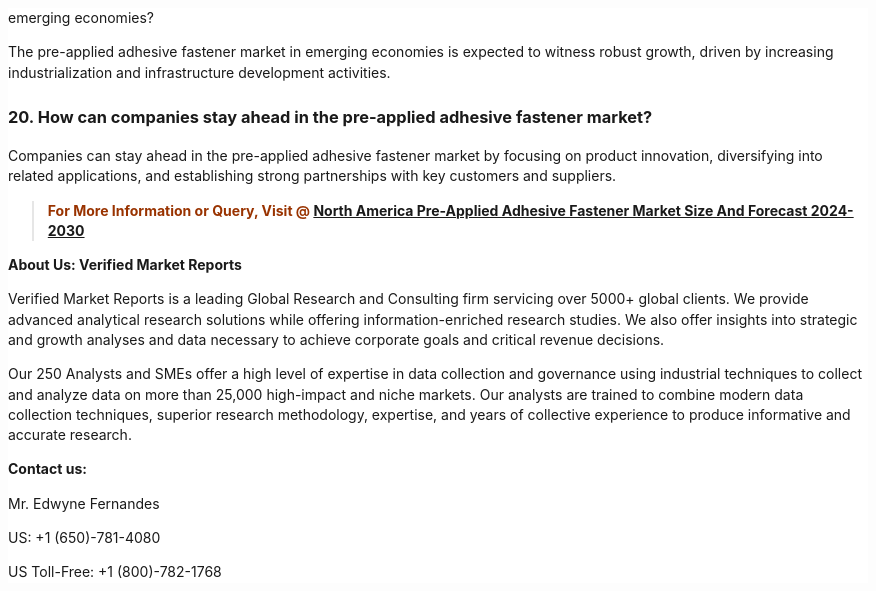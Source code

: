 emerging economies?</div><div></h3><p>The pre-applied adhesive fastener market in emerging economies is expected to witness robust growth, driven by increasing industrialization and infrastructure development activities.</p><h3>20. How can companies stay ahead in the pre-applied adhesive fastener market?</div><div></h3><p>Companies can stay ahead in the pre-applied adhesive fastener market by focusing on product innovation, diversifying into related applications, and establishing strong partnerships with key customers and suppliers.</p></body></html></p><blockquote><p><span style="color: #993300;"><strong>For More Information or Query, Visit @ <a href="https://www.verifiedmarketreports.com/product/pre-applied-adhesive-fastener-market/">North America Pre-Applied Adhesive Fastener Market Size And Forecast 2024-2030</a></strong></span></p></blockquote><p><strong>About Us: Verified Market Reports</strong></p><p>Verified Market Reports is a leading Global Research and Consulting firm servicing over 5000+ global clients. We provide advanced analytical research solutions while offering information-enriched research studies. We also offer insights into strategic and growth analyses and data necessary to achieve corporate goals and critical revenue decisions.</p><p>Our 250 Analysts and SMEs offer a high level of expertise in data collection and governance using industrial techniques to collect and analyze data on more than 25,000 high-impact and niche markets. Our analysts are trained to combine modern data collection techniques, superior research methodology, expertise, and years of collective experience to produce informative and accurate research.</p><p><strong>Contact us:</strong></p><p>Mr. Edwyne Fernandes</p><p>US: +1 (650)-781-4080</p><p>US Toll-Free: +1 (800)-782-1768</p>
